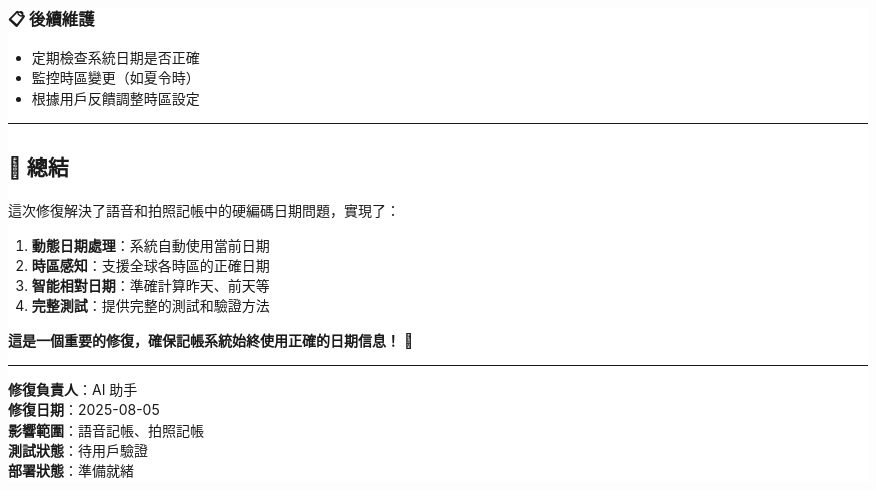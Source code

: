 ### **📋 後續維護**
- 定期檢查系統日期是否正確
- 監控時區變更（如夏令時）
- 根據用戶反饋調整時區設定

---

## 🎉 **總結**

這次修復解決了語音和拍照記帳中的硬編碼日期問題，實現了：

1. **動態日期處理**：系統自動使用當前日期
2. **時區感知**：支援全球各時區的正確日期
3. **智能相對日期**：準確計算昨天、前天等
4. **完整測試**：提供完整的測試和驗證方法

**這是一個重要的修復，確保記帳系統始終使用正確的日期信息！** 🎊

---

**修復負責人**：AI 助手  
**修復日期**：2025-08-05  
**影響範圍**：語音記帳、拍照記帳  
**測試狀態**：待用戶驗證  
**部署狀態**：準備就緒  